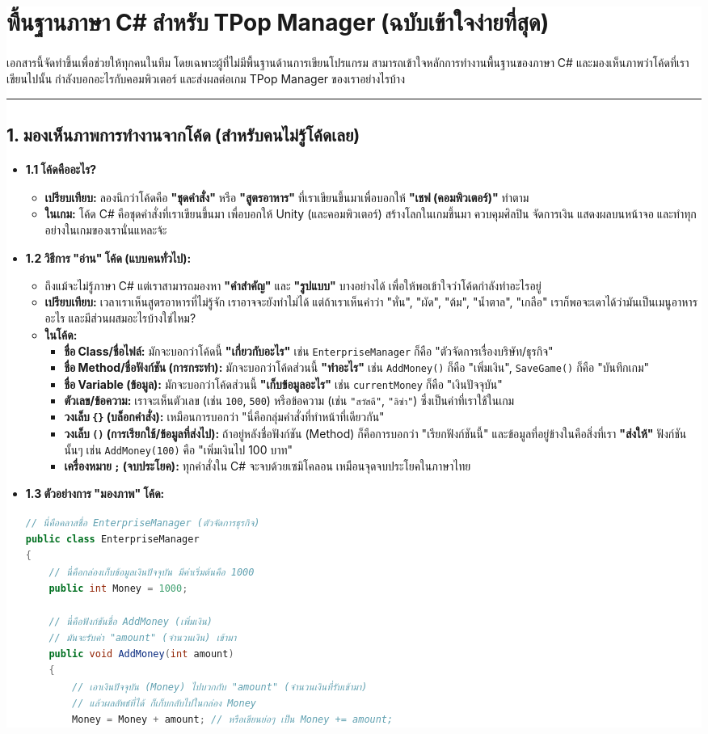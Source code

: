 # พื้นฐานภาษา C\# สำหรับ TPop Manager (ฉบับเข้าใจง่ายที่สุด)

เอกสารนี้จัดทำขึ้นเพื่อช่วยให้ทุกคนในทีม โดยเฉพาะผู้ที่ไม่มีพื้นฐานด้านการเขียนโปรแกรม สามารถเข้าใจหลักการทำงานพื้นฐานของภาษา C\# และมองเห็นภาพว่าโค้ดที่เราเขียนไปนั้น กำลังบอกอะไรกับคอมพิวเตอร์ และส่งผลต่อเกม TPop Manager ของเราอย่างไรบ้าง

-----

## 1\. มองเห็นภาพการทำงานจากโค้ด (สำหรับคนไม่รู้โค้ดเลย)

  * **1.1 โค้ดคืออะไร?**

      * **เปรียบเทียบ:** ลองนึกว่าโค้ดคือ **"ชุดคำสั่ง"** หรือ **"สูตรอาหาร"** ที่เราเขียนขึ้นมาเพื่อบอกให้ **"เชฟ (คอมพิวเตอร์)"** ทำตาม
      * **ในเกม:** โค้ด C\# คือชุดคำสั่งที่เราเขียนขึ้นมา เพื่อบอกให้ Unity (และคอมพิวเตอร์) สร้างโลกในเกมขึ้นมา ควบคุมศิลปิน จัดการเงิน แสดงผลบนหน้าจอ และทำทุกอย่างในเกมของเรานั่นแหละจ้ะ

  * **1.2 วิธีการ "อ่าน" โค้ด (แบบคนทั่วไป):**

      * ถึงแม้จะไม่รู้ภาษา C\# แต่เราสามารถมองหา **"คำสำคัญ"** และ **"รูปแบบ"** บางอย่างได้ เพื่อให้พอเข้าใจว่าโค้ดกำลังทำอะไรอยู่
      * **เปรียบเทียบ:** เวลาเราเห็นสูตรอาหารที่ไม่รู้จัก เราอาจจะยังทำไม่ได้ แต่ถ้าเราเห็นคำว่า "หั่น", "ผัด", "ต้ม", "น้ำตาล", "เกลือ" เราก็พอจะเดาได้ว่ามันเป็นเมนูอาหารอะไร และมีส่วนผสมอะไรบ้างใช่ไหม?
      * **ในโค้ด:**
          * **ชื่อ Class/ชื่อไฟล์:** มักจะบอกว่าโค้ดนี้ **"เกี่ยวกับอะไร"** เช่น `EnterpriseManager` ก็คือ "ตัวจัดการเรื่องบริษัท/ธุรกิจ"
          * **ชื่อ Method/ชื่อฟังก์ชัน (การกระทำ):** มักจะบอกว่าโค้ดส่วนนี้ **"ทำอะไร"** เช่น `AddMoney()` ก็คือ "เพิ่มเงิน", `SaveGame()` ก็คือ "บันทึกเกม"
          * **ชื่อ Variable (ข้อมูล):** มักจะบอกว่าโค้ดส่วนนี้ **"เก็บข้อมูลอะไร"** เช่น `currentMoney` ก็คือ "เงินปัจจุบัน"
          * **ตัวเลข/ข้อความ:** เราจะเห็นตัวเลข (เช่น `100`, `500`) หรือข้อความ (เช่น `"สวัสดี"`, `"ลิซ่า"`) ซึ่งเป็นค่าที่เราใช้ในเกม
          * **วงเล็บ `{}` (บล็อกคำสั่ง):** เหมือนการบอกว่า "นี่คือกลุ่มคำสั่งที่ทำหน้าที่เดียวกัน"
          * **วงเล็บ `()` (การเรียกใช้/ข้อมูลที่ส่งไป):** ถ้าอยู่หลังชื่อฟังก์ชัน (Method) ก็คือการบอกว่า "เรียกฟังก์ชันนี้" และข้อมูลที่อยู่ข้างในคือสิ่งที่เรา **"ส่งให้"** ฟังก์ชันนั้นๆ เช่น `AddMoney(100)` คือ "เพิ่มเงินไป 100 บาท"
          * **เครื่องหมาย `;` (จบประโยค):** ทุกคำสั่งใน C\# จะจบด้วยเซมิโคลอน เหมือนจุดจบประโยคในภาษาไทย

  * **1.3 ตัวอย่างการ "มองภาพ" โค้ด:**

    ```csharp
    // นี่คือคลาสชื่อ EnterpriseManager (ตัวจัดการธุรกิจ)
    public class EnterpriseManager
    {
        // นี่คือกล่องเก็บข้อมูลเงินปัจจุบัน มีค่าเริ่มต้นคือ 1000
        public int Money = 1000;

        // นี่คือฟังก์ชันชื่อ AddMoney (เพิ่มเงิน)
        // มันจะรับค่า "amount" (จำนวนเงิน) เข้ามา
        public void AddMoney(int amount)
        {
            // เอาเงินปัจจุบัน (Money) ไปบวกกับ "amount" (จำนวนเงินที่รับเข้ามา)
            // แล้วผลลัพธ์ที่ได้ ก็เก็บกลับไปในกล่อง Money
            Money = Money + amount; // หรือเขียนย่อๆ เป็น Money += amount;
